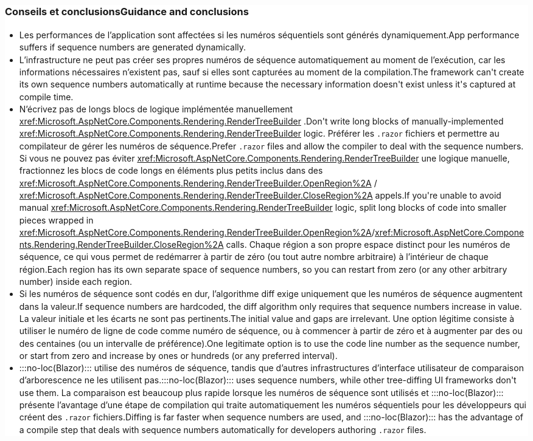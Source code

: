 ### <a name="guidance-and-conclusions"></a><span data-ttu-id="5d839-189">Conseils et conclusions</span><span class="sxs-lookup"><span data-stu-id="5d839-189">Guidance and conclusions</span></span>

* <span data-ttu-id="5d839-190">Les performances de l’application sont affectées si les numéros séquentiels sont générés dynamiquement.</span><span class="sxs-lookup"><span data-stu-id="5d839-190">App performance suffers if sequence numbers are generated dynamically.</span></span>
* <span data-ttu-id="5d839-191">L’infrastructure ne peut pas créer ses propres numéros de séquence automatiquement au moment de l’exécution, car les informations nécessaires n’existent pas, sauf si elles sont capturées au moment de la compilation.</span><span class="sxs-lookup"><span data-stu-id="5d839-191">The framework can't create its own sequence numbers automatically at runtime because the necessary information doesn't exist unless it's captured at compile time.</span></span>
* <span data-ttu-id="5d839-192">N’écrivez pas de longs blocs de logique implémentée manuellement <xref:Microsoft.AspNetCore.Components.Rendering.RenderTreeBuilder> .</span><span class="sxs-lookup"><span data-stu-id="5d839-192">Don't write long blocks of manually-implemented <xref:Microsoft.AspNetCore.Components.Rendering.RenderTreeBuilder> logic.</span></span> <span data-ttu-id="5d839-193">Préférer les `.razor` fichiers et permettre au compilateur de gérer les numéros de séquence.</span><span class="sxs-lookup"><span data-stu-id="5d839-193">Prefer `.razor` files and allow the compiler to deal with the sequence numbers.</span></span> <span data-ttu-id="5d839-194">Si vous ne pouvez pas éviter <xref:Microsoft.AspNetCore.Components.Rendering.RenderTreeBuilder> une logique manuelle, fractionnez les blocs de code longs en éléments plus petits inclus dans des <xref:Microsoft.AspNetCore.Components.Rendering.RenderTreeBuilder.OpenRegion%2A> / <xref:Microsoft.AspNetCore.Components.Rendering.RenderTreeBuilder.CloseRegion%2A> appels.</span><span class="sxs-lookup"><span data-stu-id="5d839-194">If you're unable to avoid manual <xref:Microsoft.AspNetCore.Components.Rendering.RenderTreeBuilder> logic, split long blocks of code into smaller pieces wrapped in <xref:Microsoft.AspNetCore.Components.Rendering.RenderTreeBuilder.OpenRegion%2A>/<xref:Microsoft.AspNetCore.Components.Rendering.RenderTreeBuilder.CloseRegion%2A> calls.</span></span> <span data-ttu-id="5d839-195">Chaque région a son propre espace distinct pour les numéros de séquence, ce qui vous permet de redémarrer à partir de zéro (ou tout autre nombre arbitraire) à l’intérieur de chaque région.</span><span class="sxs-lookup"><span data-stu-id="5d839-195">Each region has its own separate space of sequence numbers, so you can restart from zero (or any other arbitrary number) inside each region.</span></span>
* <span data-ttu-id="5d839-196">Si les numéros de séquence sont codés en dur, l’algorithme diff exige uniquement que les numéros de séquence augmentent dans la valeur.</span><span class="sxs-lookup"><span data-stu-id="5d839-196">If sequence numbers are hardcoded, the diff algorithm only requires that sequence numbers increase in value.</span></span> <span data-ttu-id="5d839-197">La valeur initiale et les écarts ne sont pas pertinents.</span><span class="sxs-lookup"><span data-stu-id="5d839-197">The initial value and gaps are irrelevant.</span></span> <span data-ttu-id="5d839-198">Une option légitime consiste à utiliser le numéro de ligne de code comme numéro de séquence, ou à commencer à partir de zéro et à augmenter par des ou des centaines (ou un intervalle de préférence).</span><span class="sxs-lookup"><span data-stu-id="5d839-198">One legitimate option is to use the code line number as the sequence number, or start from zero and increase by ones or hundreds (or any preferred interval).</span></span> 
* <span data-ttu-id="5d839-199">:::no-loc(Blazor)::: utilise des numéros de séquence, tandis que d’autres infrastructures d’interface utilisateur de comparaison d’arborescence ne les utilisent pas.</span><span class="sxs-lookup"><span data-stu-id="5d839-199">:::no-loc(Blazor)::: uses sequence numbers, while other tree-diffing UI frameworks don't use them.</span></span> <span data-ttu-id="5d839-200">La comparaison est beaucoup plus rapide lorsque les numéros de séquence sont utilisés et :::no-loc(Blazor)::: présente l’avantage d’une étape de compilation qui traite automatiquement les numéros séquentiels pour les développeurs qui créent des `.razor` fichiers.</span><span class="sxs-lookup"><span data-stu-id="5d839-200">Diffing is far faster when sequence numbers are used, and :::no-loc(Blazor)::: has the advantage of a compile step that deals with sequence numbers automatically for developers authoring `.razor` files.</span></span>
